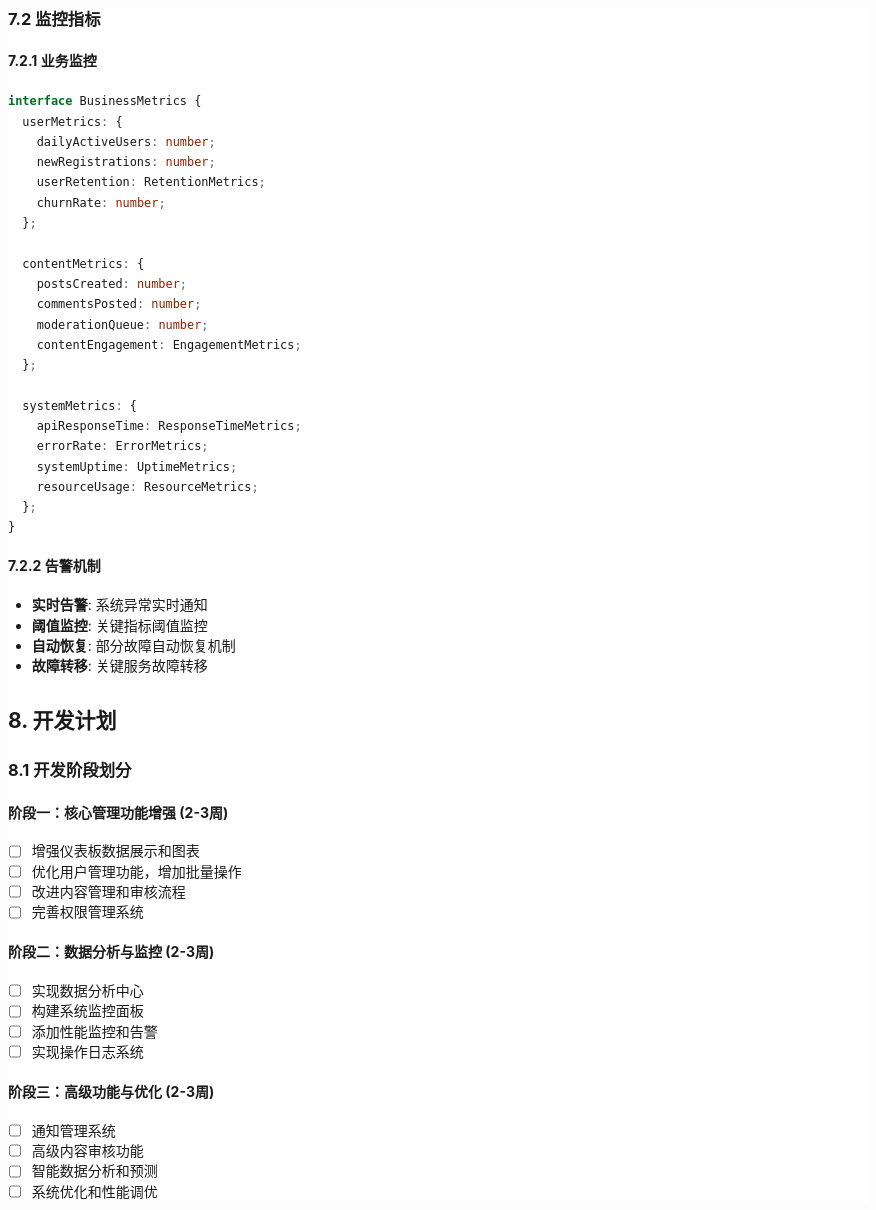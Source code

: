 ### 7.2 监控指标

#### 7.2.1 业务监控
```typescript
interface BusinessMetrics {
  userMetrics: {
    dailyActiveUsers: number;
    newRegistrations: number;
    userRetention: RetentionMetrics;
    churnRate: number;
  };
  
  contentMetrics: {
    postsCreated: number;
    commentsPosted: number;
    moderationQueue: number;
    contentEngagement: EngagementMetrics;
  };
  
  systemMetrics: {
    apiResponseTime: ResponseTimeMetrics;
    errorRate: ErrorMetrics;
    systemUptime: UptimeMetrics;
    resourceUsage: ResourceMetrics;
  };
}
```

#### 7.2.2 告警机制
- **实时告警**: 系统异常实时通知
- **阈值监控**: 关键指标阈值监控
- **自动恢复**: 部分故障自动恢复机制
- **故障转移**: 关键服务故障转移

## 8. 开发计划

### 8.1 开发阶段划分

#### 阶段一：核心管理功能增强 (2-3周)
- [ ] 增强仪表板数据展示和图表
- [ ] 优化用户管理功能，增加批量操作
- [ ] 改进内容管理和审核流程
- [ ] 完善权限管理系统

#### 阶段二：数据分析与监控 (2-3周)
- [ ] 实现数据分析中心
- [ ] 构建系统监控面板
- [ ] 添加性能监控和告警
- [ ] 实现操作日志系统

#### 阶段三：高级功能与优化 (2-3周)
- [ ] 通知管理系统
- [ ] 高级内容审核功能
- [ ] 智能数据分析和预测
- [ ] 系统优化和性能调优
